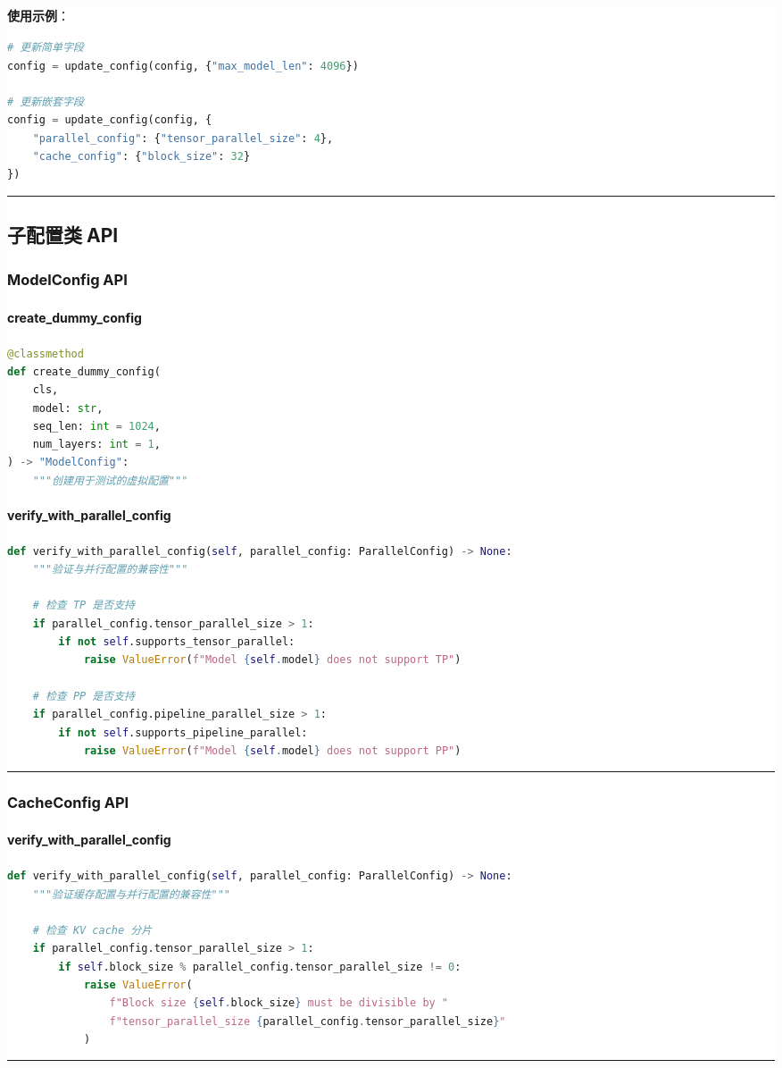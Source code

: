 **使用示例**：

```python
# 更新简单字段
config = update_config(config, {"max_model_len": 4096})

# 更新嵌套字段
config = update_config(config, {
    "parallel_config": {"tensor_parallel_size": 4},
    "cache_config": {"block_size": 32}
})
```

---

## 子配置类 API

### ModelConfig API

#### create_dummy_config
```python
@classmethod
def create_dummy_config(
    cls,
    model: str,
    seq_len: int = 1024,
    num_layers: int = 1,
) -> "ModelConfig":
    """创建用于测试的虚拟配置"""
```

#### verify_with_parallel_config
```python
def verify_with_parallel_config(self, parallel_config: ParallelConfig) -> None:
    """验证与并行配置的兼容性"""
    
    # 检查 TP 是否支持
    if parallel_config.tensor_parallel_size > 1:
        if not self.supports_tensor_parallel:
            raise ValueError(f"Model {self.model} does not support TP")
    
    # 检查 PP 是否支持
    if parallel_config.pipeline_parallel_size > 1:
        if not self.supports_pipeline_parallel:
            raise ValueError(f"Model {self.model} does not support PP")
```

---

### CacheConfig API

#### verify_with_parallel_config
```python
def verify_with_parallel_config(self, parallel_config: ParallelConfig) -> None:
    """验证缓存配置与并行配置的兼容性"""
    
    # 检查 KV cache 分片
    if parallel_config.tensor_parallel_size > 1:
        if self.block_size % parallel_config.tensor_parallel_size != 0:
            raise ValueError(
                f"Block size {self.block_size} must be divisible by "
                f"tensor_parallel_size {parallel_config.tensor_parallel_size}"
            )
```

---